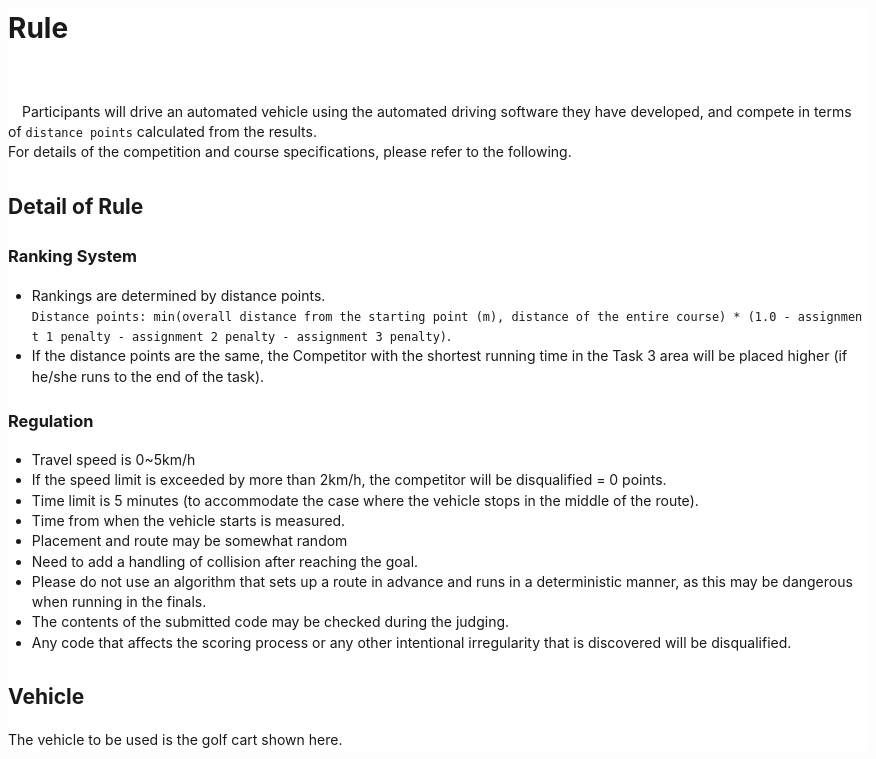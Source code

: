 # Rule

<br>



&emsp;Participants will drive an automated vehicle using the automated driving software they have developed, and compete in terms of `distance points` calculated from the results.  
For details of the competition and course specifications, please refer to the following.

## Detail of Rule
### Ranking System
* Rankings are determined by distance points.  
`Distance points: min(overall distance from the starting point (m), distance of the entire course) * (1.0 - assignment 1 penalty - assignment 2 penalty - assignment 3 penalty)`.
* If the distance points are the same, the Competitor with the shortest running time in the Task 3 area will be placed higher (if he/she runs to the end of the task).

### Regulation
- Travel speed is 0~5km/h
- If the speed limit is exceeded by more than 2km/h, the competitor will be disqualified = 0 points.
- Time limit is 5 minutes (to accommodate the case where the vehicle stops in the middle of the route).
- Time from when the vehicle starts is measured.
- Placement and route may be somewhat random
- Need to add a handling of collision after reaching the goal.
- Please do not use an algorithm that sets up a route in advance and runs in a deterministic manner, as this may be dangerous when running in the finals.
- The contents of the submitted code may be checked during the judging.
- Any code that affects the scoring process or any other intentional irregularity that is discovered will be disqualified.

## Vehicle
The vehicle to be used is the golf cart shown here.